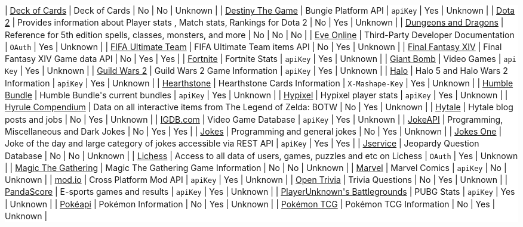 | [Deck of Cards](http://deckofcardsapi.com/)                                    | Deck of Cards                                                              | No              | No    | Unknown |
| [Destiny The Game](https://github.com/Bungie-net/api)                          | Bungie Platform API                                                        | `apiKey`        | Yes   | Unknown |
| [Dota 2](https://docs.opendota.com/)                                           | Provides information about Player stats , Match stats, Rankings for Dota 2 | No              | Yes   | Unknown |
| [Dungeons and Dragons](http://www.dnd5eapi.co/)                                | Reference for 5th edition spells, classes, monsters, and more              | No              | No    | No      |
| [Eve Online](https://esi.evetech.net/ui)                                       | Third-Party Developer Documentation                                        | `OAuth`         | Yes   | Unknown |
| [FIFA Ultimate Team](https://www.easports.com/fifa/ultimate-team/api/fut/item) | FIFA Ultimate Team items API                                               | No              | Yes   | Unknown |
| [Final Fantasy XIV](https://xivapi.com/)                                       | Final Fantasy XIV Game data API                                            | No              | Yes   | Yes     |
| [Fortnite](https://fortnitetracker.com/site-api)                               | Fortnite Stats                                                             | `apiKey`        | Yes   | Unknown |
| [Giant Bomb](https://www.giantbomb.com/api/documentation)                      | Video Games                                                                | `apiKey`        | Yes   | Unknown |
| [Guild Wars 2](https://wiki.guildwars2.com/wiki/API:Main)                      | Guild Wars 2 Game Information                                              | `apiKey`        | Yes   | Unknown |
| [Halo](https://developer.haloapi.com/)                                         | Halo 5 and Halo Wars 2 Information                                         | `apiKey`        | Yes   | Unknown |
| [Hearthstone](http://hearthstoneapi.com/)                                      | Hearthstone Cards Information                                              | `X-Mashape-Key` | Yes   | Unknown |
| [Humble Bundle](https://rapidapi.com/Ziggoto/api/humble-bundle)                | Humble Bundle's current bundles                                            | `apiKey`        | Yes   | Unknown |
| [Hypixel](https://api.hypixel.net/)                                            | Hypixel player stats                                                       | `apiKey`        | Yes   | Unknown |
| [Hyrule Compendium](https://github.com/gadhagod/Hyrule-Compendium-API)         | Data on all interactive items from The Legend of Zelda: BOTW               | No              | Yes   | Unknown |
| [Hytale](https://hytale-api.com/)                                              | Hytale blog posts and jobs                                                 | No              | Yes   | Unknown |
| [IGDB.com](https://api.igdb.com/)                                              | Video Game Database                                                        | `apiKey`        | Yes   | Unknown |
| [JokeAPI](https://sv443.net/jokeapi/v2/)                                       | Programming, Miscellaneous and Dark Jokes                                  | No              | Yes   | Yes     |
| [Jokes](https://github.com/15Dkatz/official_joke_api)                          | Programming and general jokes                                              | No              | Yes   | Unknown |
| [Jokes One](https://jokes.one/api/joke/)                                       | Joke of the day and large category of jokes accessible via REST API        | `apiKey`        | Yes   | Yes     |
| [Jservice](http://jservice.io)                                                 | Jeopardy Question Database                                                 | No              | No    | Unknown |
| [Lichess](https://lichess.org/api)                                             | Access to all data of users, games, puzzles and etc on Lichess             | `OAuth`         | Yes   | Unknown |
| [Magic The Gathering](http://magicthegathering.io/)                            | Magic The Gathering Game Information                                       | No              | No    | Unknown |
| [Marvel](http://developer.marvel.com)                                          | Marvel Comics                                                              | `apiKey`        | No    | Unknown |
| [mod.io](https://docs.mod.io)                                                  | Cross Platform Mod API                                                     | `apiKey`        | Yes   | Unknown |
| [Open Trivia](https://opentdb.com/api_config.php)                              | Trivia Questions                                                           | No              | Yes   | Unknown |
| [PandaScore](https://developers.pandascore.co/)                                | E-sports games and results                                                 | `apiKey`        | Yes   | Unknown |
| [PlayerUnknown's Battlegrounds](https://pubgtracker.com/site-api)              | PUBG Stats                                                                 | `apiKey`        | Yes   | Unknown |
| [Pokéapi](https://pokeapi.co)                                                  | Pokémon Information                                                        | No              | Yes   | Unknown |
| [Pokémon TCG](https://pokemontcg.io)                                           | Pokémon TCG Information                                                    | No              | Yes   | Unknown |
